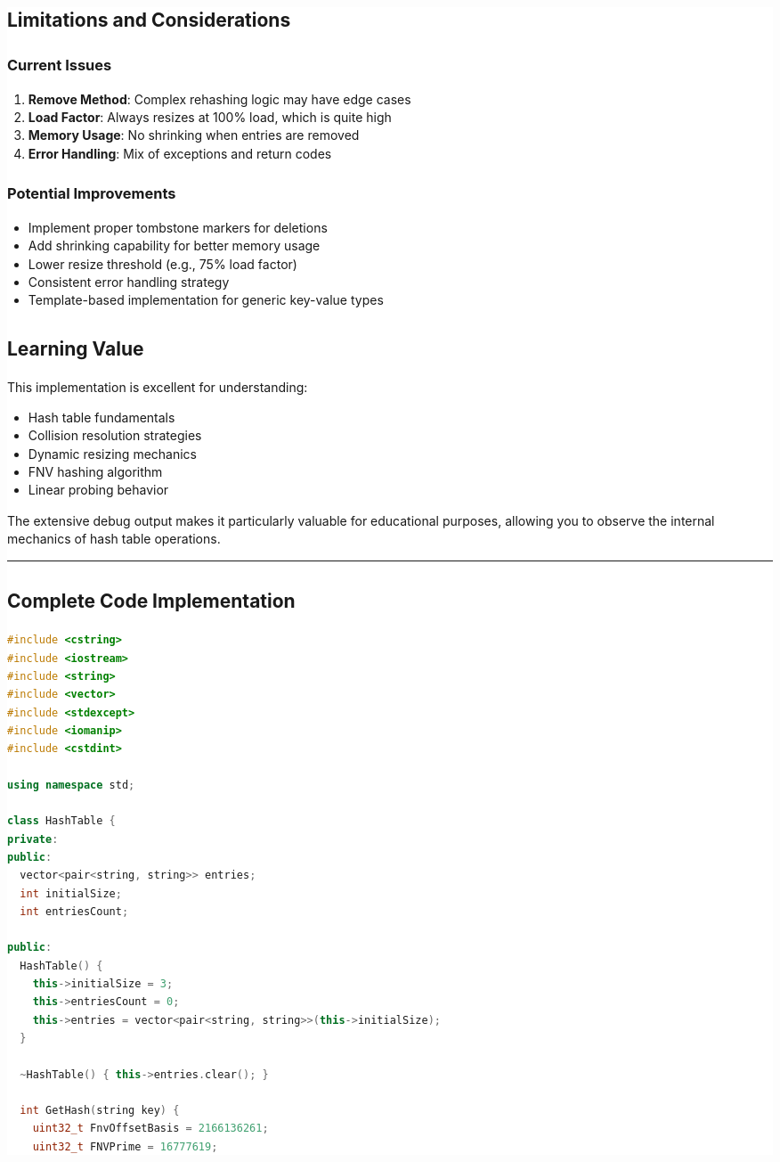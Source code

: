 ## Limitations and Considerations

### Current Issues

1. **Remove Method**: Complex rehashing logic may have edge cases
2. **Load Factor**: Always resizes at 100% load, which is quite high
3. **Memory Usage**: No shrinking when entries are removed
4. **Error Handling**: Mix of exceptions and return codes

### Potential Improvements

- Implement proper tombstone markers for deletions
- Add shrinking capability for better memory usage
- Lower resize threshold (e.g., 75% load factor)
- Consistent error handling strategy
- Template-based implementation for generic key-value types

## Learning Value

This implementation is excellent for understanding:

- Hash table fundamentals
- Collision resolution strategies
- Dynamic resizing mechanics
- FNV hashing algorithm
- Linear probing behavior

The extensive debug output makes it particularly valuable for educational purposes, allowing you to observe the internal mechanics of hash table operations.

---

## Complete Code Implementation

```cpp
#include <cstring>
#include <iostream>
#include <string>
#include <vector>
#include <stdexcept>
#include <iomanip>
#include <cstdint>

using namespace std;

class HashTable {
private:
public:
  vector<pair<string, string>> entries;
  int initialSize;
  int entriesCount;

public:
  HashTable() {
    this->initialSize = 3;
    this->entriesCount = 0;
    this->entries = vector<pair<string, string>>(this->initialSize);
  }

  ~HashTable() { this->entries.clear(); }

  int GetHash(string key) {
    uint32_t FnvOffsetBasis = 2166136261;
    uint32_t FNVPrime = 16777619;
```